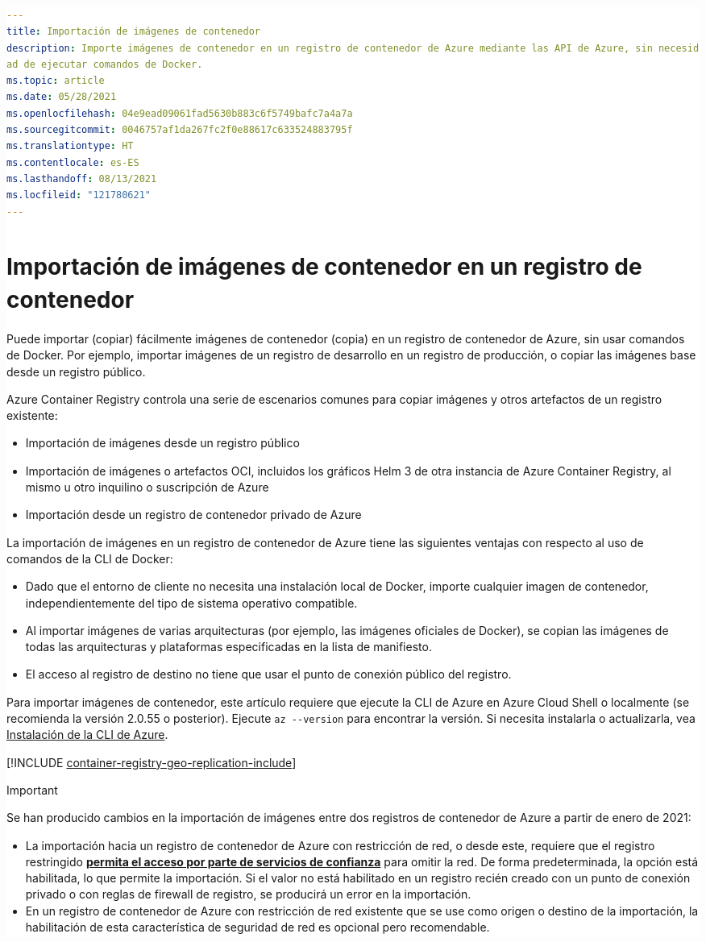 ```yaml
---
title: Importación de imágenes de contenedor
description: Importe imágenes de contenedor en un registro de contenedor de Azure mediante las API de Azure, sin necesidad de ejecutar comandos de Docker.
ms.topic: article
ms.date: 05/28/2021
ms.openlocfilehash: 04e9ead09061fad5630b883c6f5749bafc7a4a7a
ms.sourcegitcommit: 0046757af1da267fc2f0e88617c633524883795f
ms.translationtype: HT
ms.contentlocale: es-ES
ms.lasthandoff: 08/13/2021
ms.locfileid: "121780621"
---
```

# <a name="import-container-images-to-a-container-registry"></a>Importación de imágenes de contenedor en un registro de contenedor

Puede importar (copiar) fácilmente imágenes de contenedor (copia) en un registro de contenedor de Azure, sin usar comandos de Docker. Por ejemplo, importar imágenes de un registro de desarrollo en un registro de producción, o copiar las imágenes base desde un registro público.

Azure Container Registry controla una serie de escenarios comunes para copiar imágenes y otros artefactos de un registro existente:

* Importación de imágenes desde un registro público

* Importación de imágenes o artefactos OCI, incluidos los gráficos Helm 3 de otra instancia de Azure Container Registry, al mismo u otro inquilino o suscripción de Azure

* Importación desde un registro de contenedor privado de Azure

La importación de imágenes en un registro de contenedor de Azure tiene las siguientes ventajas con respecto al uso de comandos de la CLI de Docker:

* Dado que el entorno de cliente no necesita una instalación local de Docker, importe cualquier imagen de contenedor, independientemente del tipo de sistema operativo compatible.

* Al importar imágenes de varias arquitecturas (por ejemplo, las imágenes oficiales de Docker), se copian las imágenes de todas las arquitecturas y plataformas especificadas en la lista de manifiesto.

* El acceso al registro de destino no tiene que usar el punto de conexión público del registro.

Para importar imágenes de contenedor, este artículo requiere que ejecute la CLI de Azure en Azure Cloud Shell o localmente (se recomienda la versión 2.0.55 o posterior). Ejecute `az --version` para encontrar la versión. Si necesita instalarla o actualizarla, vea [Instalación de la CLI de Azure][azure-cli].

[!INCLUDE [container-registry-geo-replication-include](../../includes/container-registry-geo-replication-include.md)]

> [!IMPORTANT]
> Se han producido cambios en la importación de imágenes entre dos registros de contenedor de Azure a partir de enero de 2021:
> * La importación hacia un registro de contenedor de Azure con restricción de red, o desde este, requiere que el registro restringido [**permita el acceso por parte de servicios de confianza**](allow-access-trusted-services.md) para omitir la red. De forma predeterminada, la opción está habilitada, lo que permite la importación. Si el valor no está habilitado en un registro recién creado con un punto de conexión privado o con reglas de firewall de registro, se producirá un error en la importación. 
> * En un registro de contenedor de Azure con restricción de red existente que se use como origen o destino de la importación, la habilitación de esta característica de seguridad de red es opcional pero recomendable.


[az-login]: /cli/azure/reference-index#az_login
[az-acr-import]: /cli/azure/acr#az_acr_import
[azure-cli]: /cli/azure/install-azure-cli